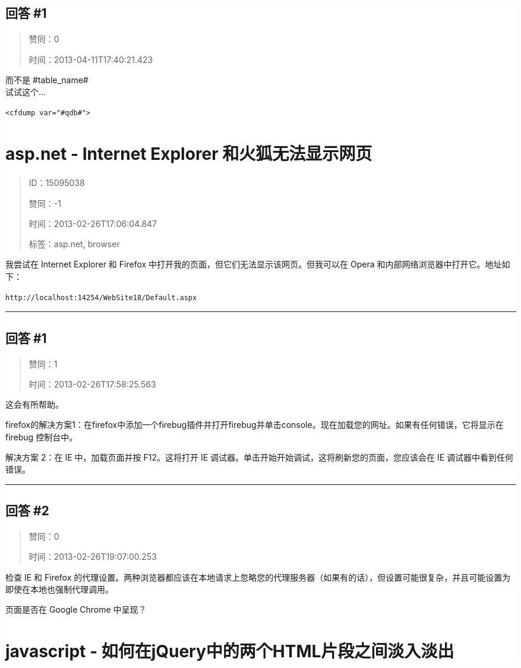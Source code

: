 ## 回答 #1

> 赞同：0
> 
> 时间：2013-04-11T17:40:21.423

而不是 <cfoutput query="qdb">#table_name# <br></cfoutput> 试试这个...

```
<cfdump var="#qdb#"> 
```

# asp.net - Internet Explorer 和火狐无法显示网页

> ID：15095038
> 
> 赞同：-1
> 
> 时间：2013-02-26T17:06:04.847
> 
> 标签：asp.net, browser

我尝试在 Internet Explorer 和 Firefox 中打开我的页面，但它们无法显示该网页。但我可以在 Opera 和内部网络浏览器中打开它。地址如下：

```
http://localhost:14254/WebSite18/Default.aspx 
```

* * *

## 回答 #1

> 赞同：1
> 
> 时间：2013-02-26T17:58:25.563

这会有所帮助。

firefox的解决方案1：在firefox中添加一个firebug插件并打开firebug并单击console。现在加载您的网址。如果有任何错误，它将显示在 firebug 控制台中。

解决方案 2：在 IE 中，加载页面并按 F12。这将打开 IE 调试器。单击开始开始调试，这将刷新您的页面，您应该会在 IE 调试器中看到任何错误。

* * *

## 回答 #2

> 赞同：0
> 
> 时间：2013-02-26T19:07:00.253

检查 IE 和 Firefox 的代理设置。两种浏览器都应该在本地请求上忽略您的代理服务器（如果有的话），但设置可能很复杂，并且可能设置为即使在本地也强制代理调用。

页面是否在 Google Chrome 中呈现？

# javascript - 如何在jQuery中的两个HTML片段之间淡入淡出
